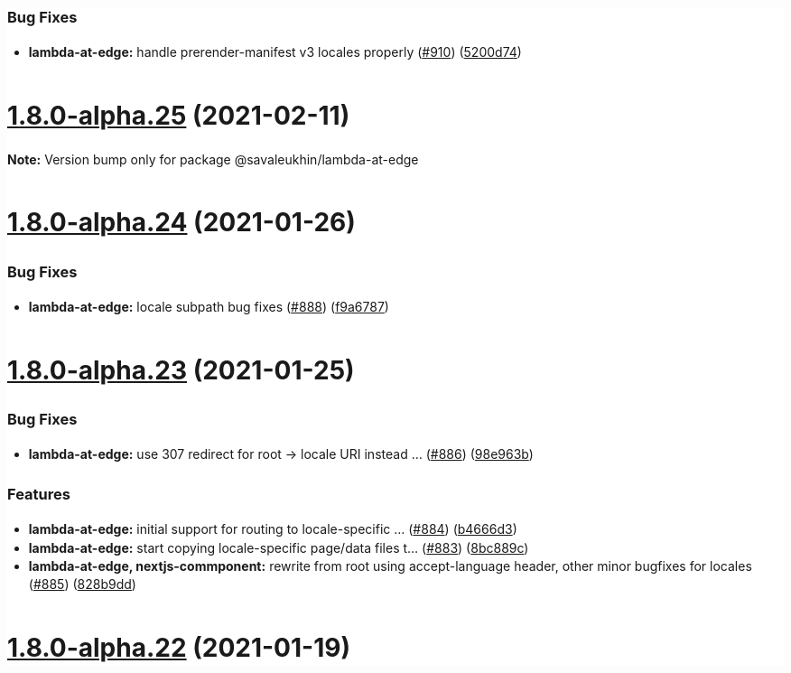 ### Bug Fixes

- **lambda-at-edge:** handle prerender-manifest v3 locales properly ([#910](https://github.com/sleukhin/serverless-next.js/issues/910)) ([5200d74](https://github.com/sleukhin/serverless-next.js/commit/5200d74a0d6b33b746fbea1d69ea3f1653bd74ba))

# [1.8.0-alpha.25](https://github.com/sleukhin/serverless-next.js/compare/@savaleukhin/lambda-at-edge@1.8.0-alpha.24...@savaleukhin/lambda-at-edge@1.8.0-alpha.25) (2021-02-11)

**Note:** Version bump only for package @savaleukhin/lambda-at-edge

# [1.8.0-alpha.24](https://github.com/sleukhin/serverless-next.js/compare/@savaleukhin/lambda-at-edge@1.8.0-alpha.23...@savaleukhin/lambda-at-edge@1.8.0-alpha.24) (2021-01-26)

### Bug Fixes

- **lambda-at-edge:** locale subpath bug fixes ([#888](https://github.com/sleukhin/serverless-next.js/issues/888)) ([f9a6787](https://github.com/sleukhin/serverless-next.js/commit/f9a6787ba5eea86aa1911163e11f5e6d488483ff))

# [1.8.0-alpha.23](https://github.com/sleukhin/serverless-next.js/compare/@savaleukhin/lambda-at-edge@1.8.0-alpha.22...@savaleukhin/lambda-at-edge@1.8.0-alpha.23) (2021-01-25)

### Bug Fixes

- **lambda-at-edge:** use 307 redirect for root -> locale URI instead … ([#886](https://github.com/sleukhin/serverless-next.js/issues/886)) ([98e963b](https://github.com/sleukhin/serverless-next.js/commit/98e963b614f4be708156aada08654e115e43dc69))

### Features

- **lambda-at-edge:** initial support for routing to locale-specific … ([#884](https://github.com/sleukhin/serverless-next.js/issues/884)) ([b4666d3](https://github.com/sleukhin/serverless-next.js/commit/b4666d331e6dd84e3409d4ef2351ab31afd96953))
- **lambda-at-edge:** start copying locale-specific page/data files t… ([#883](https://github.com/sleukhin/serverless-next.js/issues/883)) ([8bc889c](https://github.com/sleukhin/serverless-next.js/commit/8bc889cb3242e27057bc5f1260faad4e42ea0cfe))
- **lambda-at-edge, nextjs-commponent:** rewrite from root using accept-language header, other minor bugfixes for locales ([#885](https://github.com/sleukhin/serverless-next.js/issues/885)) ([828b9dd](https://github.com/sleukhin/serverless-next.js/commit/828b9dde89a9cb2559c58ab4e798ee7cbcbdd5e6))

# [1.8.0-alpha.22](https://github.com/sleukhin/serverless-next.js/compare/@savaleukhin/lambda-at-edge@1.8.0-alpha.21...@savaleukhin/lambda-at-edge@1.8.0-alpha.22) (2021-01-19)

